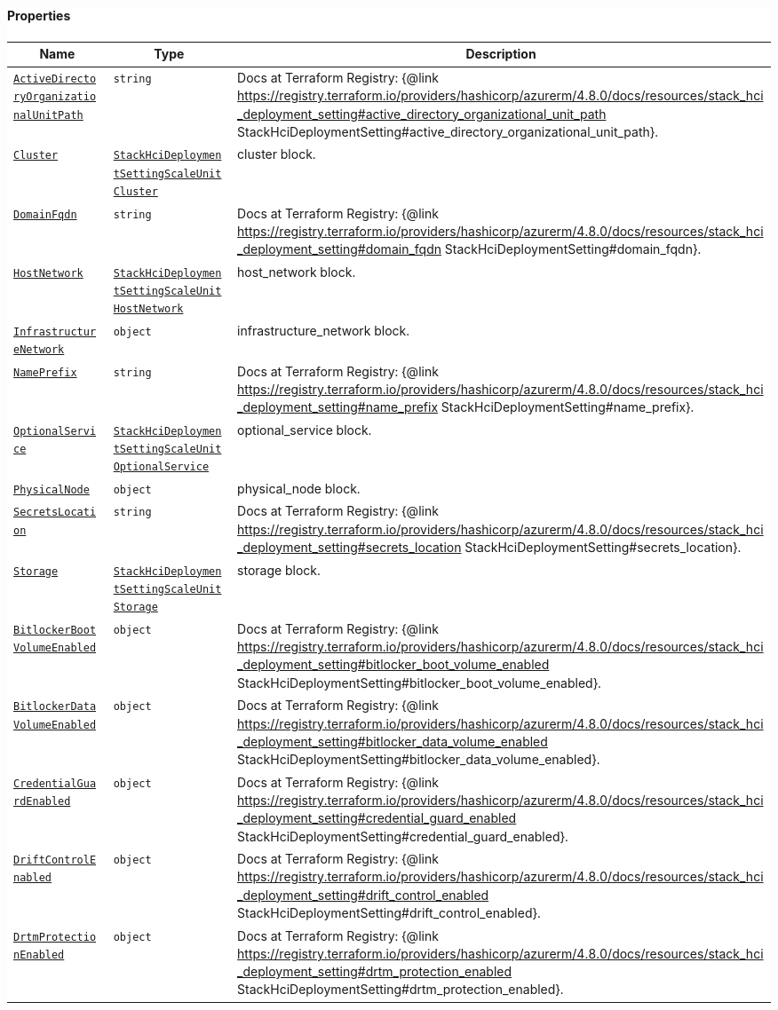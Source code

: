 #### Properties <a name="Properties" id="Properties"></a>

| **Name** | **Type** | **Description** |
| --- | --- | --- |
| <code><a href="#@cdktf/provider-azurerm.stackHciDeploymentSetting.StackHciDeploymentSettingScaleUnit.property.activeDirectoryOrganizationalUnitPath">ActiveDirectoryOrganizationalUnitPath</a></code> | <code>string</code> | Docs at Terraform Registry: {@link https://registry.terraform.io/providers/hashicorp/azurerm/4.8.0/docs/resources/stack_hci_deployment_setting#active_directory_organizational_unit_path StackHciDeploymentSetting#active_directory_organizational_unit_path}. |
| <code><a href="#@cdktf/provider-azurerm.stackHciDeploymentSetting.StackHciDeploymentSettingScaleUnit.property.cluster">Cluster</a></code> | <code><a href="#@cdktf/provider-azurerm.stackHciDeploymentSetting.StackHciDeploymentSettingScaleUnitCluster">StackHciDeploymentSettingScaleUnitCluster</a></code> | cluster block. |
| <code><a href="#@cdktf/provider-azurerm.stackHciDeploymentSetting.StackHciDeploymentSettingScaleUnit.property.domainFqdn">DomainFqdn</a></code> | <code>string</code> | Docs at Terraform Registry: {@link https://registry.terraform.io/providers/hashicorp/azurerm/4.8.0/docs/resources/stack_hci_deployment_setting#domain_fqdn StackHciDeploymentSetting#domain_fqdn}. |
| <code><a href="#@cdktf/provider-azurerm.stackHciDeploymentSetting.StackHciDeploymentSettingScaleUnit.property.hostNetwork">HostNetwork</a></code> | <code><a href="#@cdktf/provider-azurerm.stackHciDeploymentSetting.StackHciDeploymentSettingScaleUnitHostNetwork">StackHciDeploymentSettingScaleUnitHostNetwork</a></code> | host_network block. |
| <code><a href="#@cdktf/provider-azurerm.stackHciDeploymentSetting.StackHciDeploymentSettingScaleUnit.property.infrastructureNetwork">InfrastructureNetwork</a></code> | <code>object</code> | infrastructure_network block. |
| <code><a href="#@cdktf/provider-azurerm.stackHciDeploymentSetting.StackHciDeploymentSettingScaleUnit.property.namePrefix">NamePrefix</a></code> | <code>string</code> | Docs at Terraform Registry: {@link https://registry.terraform.io/providers/hashicorp/azurerm/4.8.0/docs/resources/stack_hci_deployment_setting#name_prefix StackHciDeploymentSetting#name_prefix}. |
| <code><a href="#@cdktf/provider-azurerm.stackHciDeploymentSetting.StackHciDeploymentSettingScaleUnit.property.optionalService">OptionalService</a></code> | <code><a href="#@cdktf/provider-azurerm.stackHciDeploymentSetting.StackHciDeploymentSettingScaleUnitOptionalService">StackHciDeploymentSettingScaleUnitOptionalService</a></code> | optional_service block. |
| <code><a href="#@cdktf/provider-azurerm.stackHciDeploymentSetting.StackHciDeploymentSettingScaleUnit.property.physicalNode">PhysicalNode</a></code> | <code>object</code> | physical_node block. |
| <code><a href="#@cdktf/provider-azurerm.stackHciDeploymentSetting.StackHciDeploymentSettingScaleUnit.property.secretsLocation">SecretsLocation</a></code> | <code>string</code> | Docs at Terraform Registry: {@link https://registry.terraform.io/providers/hashicorp/azurerm/4.8.0/docs/resources/stack_hci_deployment_setting#secrets_location StackHciDeploymentSetting#secrets_location}. |
| <code><a href="#@cdktf/provider-azurerm.stackHciDeploymentSetting.StackHciDeploymentSettingScaleUnit.property.storage">Storage</a></code> | <code><a href="#@cdktf/provider-azurerm.stackHciDeploymentSetting.StackHciDeploymentSettingScaleUnitStorage">StackHciDeploymentSettingScaleUnitStorage</a></code> | storage block. |
| <code><a href="#@cdktf/provider-azurerm.stackHciDeploymentSetting.StackHciDeploymentSettingScaleUnit.property.bitlockerBootVolumeEnabled">BitlockerBootVolumeEnabled</a></code> | <code>object</code> | Docs at Terraform Registry: {@link https://registry.terraform.io/providers/hashicorp/azurerm/4.8.0/docs/resources/stack_hci_deployment_setting#bitlocker_boot_volume_enabled StackHciDeploymentSetting#bitlocker_boot_volume_enabled}. |
| <code><a href="#@cdktf/provider-azurerm.stackHciDeploymentSetting.StackHciDeploymentSettingScaleUnit.property.bitlockerDataVolumeEnabled">BitlockerDataVolumeEnabled</a></code> | <code>object</code> | Docs at Terraform Registry: {@link https://registry.terraform.io/providers/hashicorp/azurerm/4.8.0/docs/resources/stack_hci_deployment_setting#bitlocker_data_volume_enabled StackHciDeploymentSetting#bitlocker_data_volume_enabled}. |
| <code><a href="#@cdktf/provider-azurerm.stackHciDeploymentSetting.StackHciDeploymentSettingScaleUnit.property.credentialGuardEnabled">CredentialGuardEnabled</a></code> | <code>object</code> | Docs at Terraform Registry: {@link https://registry.terraform.io/providers/hashicorp/azurerm/4.8.0/docs/resources/stack_hci_deployment_setting#credential_guard_enabled StackHciDeploymentSetting#credential_guard_enabled}. |
| <code><a href="#@cdktf/provider-azurerm.stackHciDeploymentSetting.StackHciDeploymentSettingScaleUnit.property.driftControlEnabled">DriftControlEnabled</a></code> | <code>object</code> | Docs at Terraform Registry: {@link https://registry.terraform.io/providers/hashicorp/azurerm/4.8.0/docs/resources/stack_hci_deployment_setting#drift_control_enabled StackHciDeploymentSetting#drift_control_enabled}. |
| <code><a href="#@cdktf/provider-azurerm.stackHciDeploymentSetting.StackHciDeploymentSettingScaleUnit.property.drtmProtectionEnabled">DrtmProtectionEnabled</a></code> | <code>object</code> | Docs at Terraform Registry: {@link https://registry.terraform.io/providers/hashicorp/azurerm/4.8.0/docs/resources/stack_hci_deployment_setting#drtm_protection_enabled StackHciDeploymentSetting#drtm_protection_enabled}. |